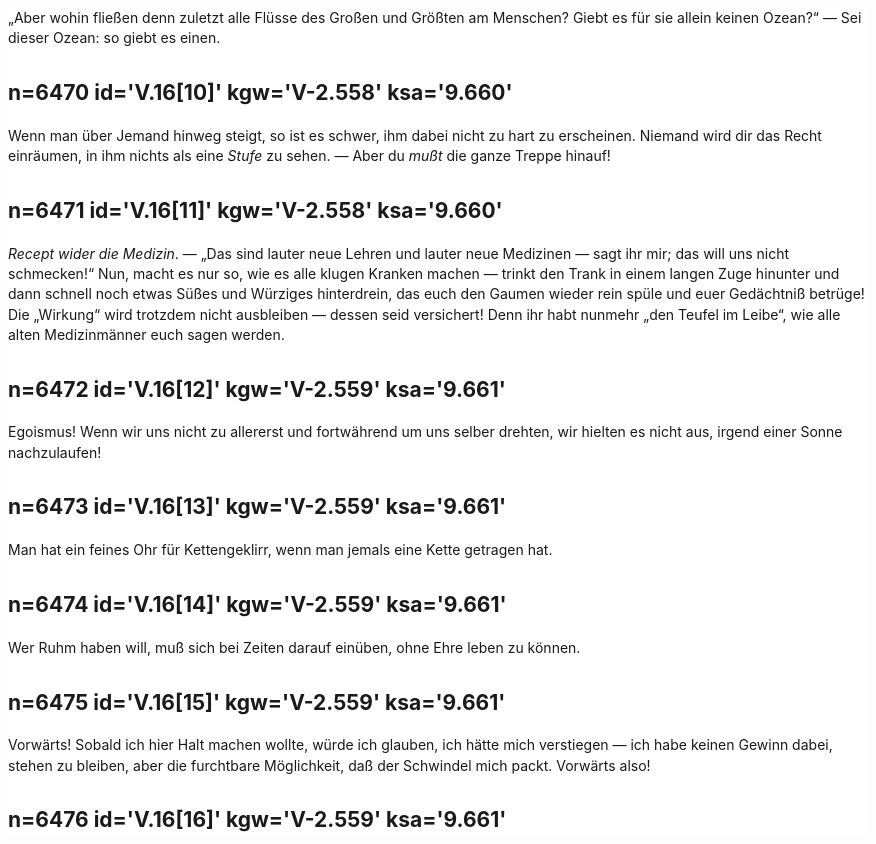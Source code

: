 „Aber wohin fließen denn zuletzt alle Flüsse des Großen und Größten am Menschen? Giebt es für sie allein keinen Ozean?“ — Sei dieser Ozean: so giebt es einen.

## n=6470 id='V.16[10]' kgw='V-2.558' ksa='9.660'

Wenn man über Jemand hinweg steigt, so ist es schwer, ihm dabei nicht zu hart zu erscheinen. Niemand wird dir das Recht einräumen, in ihm nichts als eine *Stufe* zu sehen. — Aber du *mußt* die ganze Treppe hinauf!

## n=6471 id='V.16[11]' kgw='V-2.558' ksa='9.660'

*Recept wider die Medizin*. — „Das sind lauter neue Lehren und lauter neue Medizinen — sagt ihr mir; das will uns nicht schmecken!“ Nun, macht es nur so, wie es alle klugen Kranken machen — trinkt den Trank in einem langen Zuge hinunter und dann schnell noch etwas Süßes und Würziges hinterdrein, das euch den Gaumen wieder rein spüle und euer Gedächtniß betrüge! Die „Wirkung“ wird trotzdem nicht ausbleiben — dessen seid versichert! Denn ihr habt nunmehr „den Teufel im Leibe“, wie alle alten Medizinmänner euch sagen werden.

## n=6472 id='V.16[12]' kgw='V-2.559' ksa='9.661'

Egoismus! Wenn wir uns nicht zu allererst und fortwährend um uns selber drehten, wir hielten es nicht aus, irgend einer Sonne nachzulaufen!

## n=6473 id='V.16[13]' kgw='V-2.559' ksa='9.661'

Man hat ein feines Ohr für Kettengeklirr, wenn man jemals eine Kette getragen hat.

## n=6474 id='V.16[14]' kgw='V-2.559' ksa='9.661'

Wer Ruhm haben will, muß sich bei Zeiten darauf einüben, ohne Ehre leben zu können.

## n=6475 id='V.16[15]' kgw='V-2.559' ksa='9.661'

Vorwärts! Sobald ich hier Halt machen wollte, würde ich glauben, ich hätte mich verstiegen — ich habe keinen Gewinn dabei, stehen zu bleiben, aber die furchtbare Möglichkeit, daß der Schwindel mich packt. Vorwärts also!

## n=6476 id='V.16[16]' kgw='V-2.559' ksa='9.661'
